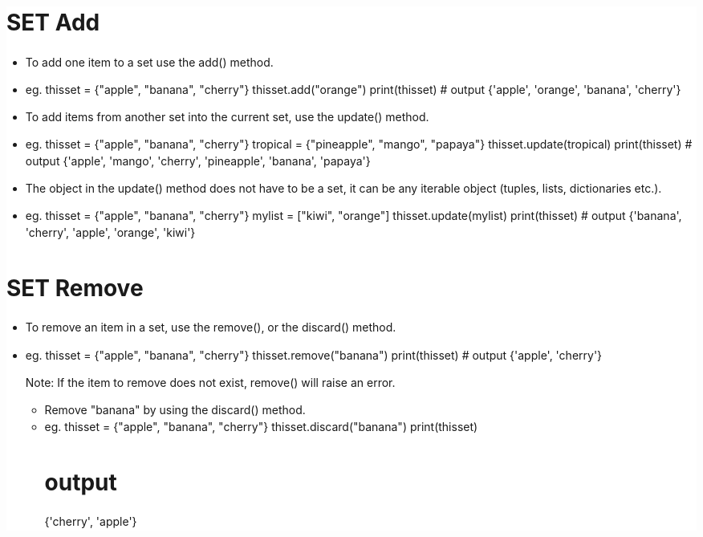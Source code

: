 # SET Add
  - To add one item to a set use the add() method.
  - eg.
        thisset = {"apple", "banana", "cherry"}
        thisset.add("orange")
        print(thisset)
        # output
        {'apple', 'orange', 'banana', 'cherry'}

  - To add items from another set into the current set, use the update() method.
  - eg.
        thisset = {"apple", "banana", "cherry"}
        tropical = {"pineapple", "mango", "papaya"}
        thisset.update(tropical)
        print(thisset)
        # output
        {'apple', 'mango', 'cherry', 'pineapple', 'banana', 'papaya'}

  - The object in the update() method does not have to be a set, it can be any iterable object 
    (tuples, lists, dictionaries etc.).
  - eg. 
        thisset = {"apple", "banana", "cherry"}
        mylist = ["kiwi", "orange"]
        thisset.update(mylist)
        print(thisset)
        # output
        {'banana', 'cherry', 'apple', 'orange', 'kiwi'}

# SET Remove
  - To remove an item in a set, use the remove(), or the discard() method.
  - eg.
        thisset = {"apple", "banana", "cherry"}
        thisset.remove("banana")
        print(thisset)
        # output
        {'apple', 'cherry'}

    Note: If the item to remove does not exist, remove() will raise an error.
    - Remove "banana" by using the discard() method.
    - eg. 
        thisset = {"apple", "banana", "cherry"}
        thisset.discard("banana")
        print(thisset)
        # output
        {'cherry', 'apple'}
